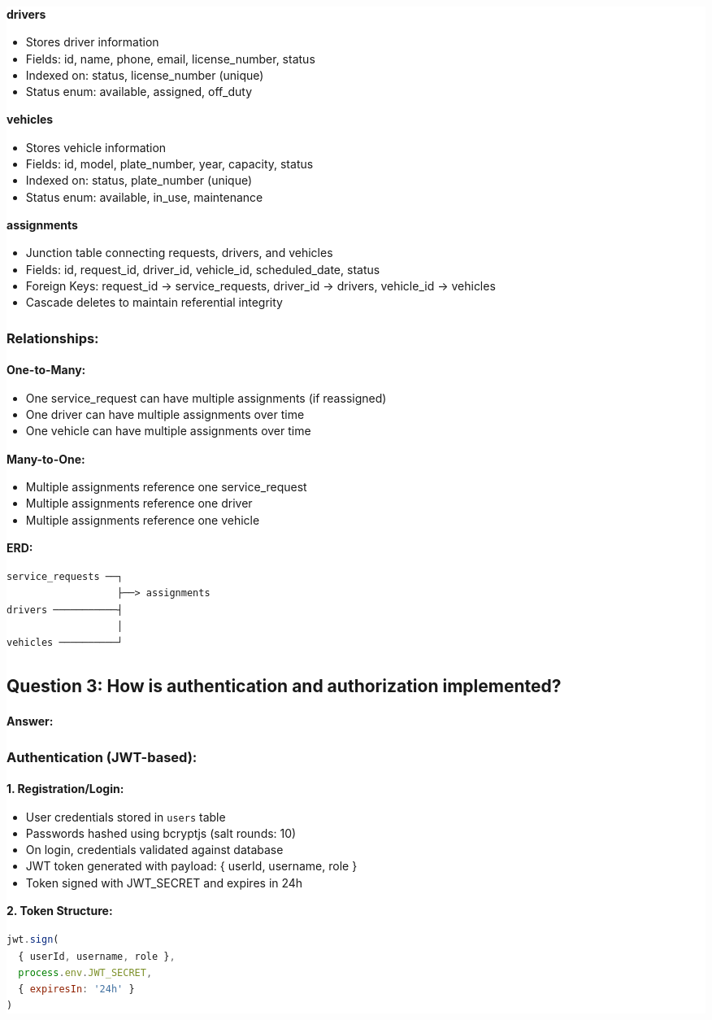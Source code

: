 **drivers**
- Stores driver information
- Fields: id, name, phone, email, license_number, status
- Indexed on: status, license_number (unique)
- Status enum: available, assigned, off_duty

**vehicles**
- Stores vehicle information
- Fields: id, model, plate_number, year, capacity, status
- Indexed on: status, plate_number (unique)
- Status enum: available, in_use, maintenance

**assignments**
- Junction table connecting requests, drivers, and vehicles
- Fields: id, request_id, driver_id, vehicle_id, scheduled_date, status
- Foreign Keys: request_id → service_requests, driver_id → drivers, vehicle_id → vehicles
- Cascade deletes to maintain referential integrity

### Relationships:

**One-to-Many:**
- One service_request can have multiple assignments (if reassigned)
- One driver can have multiple assignments over time
- One vehicle can have multiple assignments over time

**Many-to-One:**
- Multiple assignments reference one service_request
- Multiple assignments reference one driver
- Multiple assignments reference one vehicle

**ERD:**
```
service_requests ──┐
                   ├──> assignments
drivers ───────────┤
                   │
vehicles ──────────┘
```

## Question 3: How is authentication and authorization implemented?

**Answer:**

### Authentication (JWT-based):

**1. Registration/Login:**
- User credentials stored in `users` table
- Passwords hashed using bcryptjs (salt rounds: 10)
- On login, credentials validated against database
- JWT token generated with payload: { userId, username, role }
- Token signed with JWT_SECRET and expires in 24h

**2. Token Structure:**
```javascript
jwt.sign(
  { userId, username, role },
  process.env.JWT_SECRET,
  { expiresIn: '24h' }
)
```
